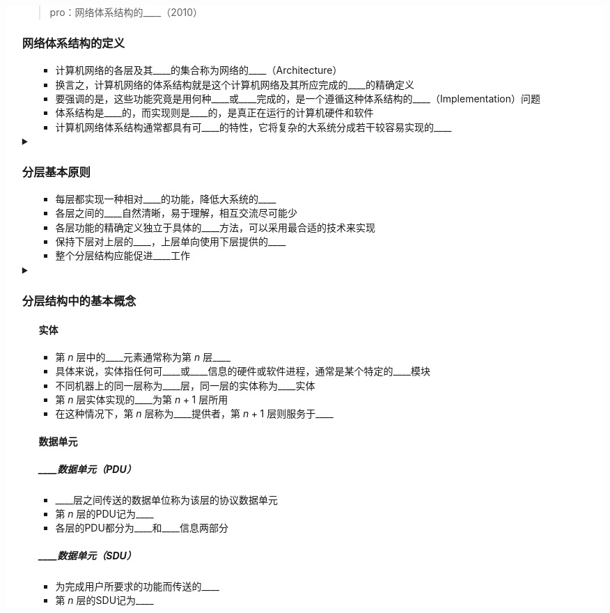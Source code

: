 <ul>

>pro：网络体系结构的____（2010）  

### 网络体系结构的定义

<ul>

- 计算机网络的各层及其____的集合称为网络的____（Architecture）
- 换言之，计算机网络的体系结构就是这个计算机网络及其所应完成的____的精确定义
- 要强调的是，这些功能究竟是用何种____或____完成的，是一个遵循这种体系结构的____（Implementation）问题
- 体系结构是____的，而实现则是____的，是真正在运行的计算机硬件和软件
- 计算机网络体系结构通常都具有可____的特性，它将复杂的大系统分成若干较容易实现的____

</ul>

<div>
<details><summary> </summary></details>
</div>

### 分层基本原则

<ul>

- 每层都实现一种相对____的功能，降低大系统的____
- 各层之间的____自然清晰，易于理解，相互交流尽可能少
- 各层功能的精确定义独立于具体的____方法，可以采用最合适的技术来实现
- 保持下层对上层的____，上层单向使用下层提供的____
- 整个分层结构应能促进____工作

</ul>

<div>
<details><summary> </summary></details>
</div>

### 分层结构中的基本概念

<ul>

#### 实体
- 第 $n$ 层中的____元素通常称为第 $n$ 层____
- 具体来说，实体指任何可____或____信息的硬件或软件进程，通常是某个特定的____模块
- 不同机器上的同一层称为____层，同一层的实体称为____实体
- 第 $n$ 层实体实现的____为第 $n+1$ 层所用
- 在这种情况下，第 $n$ 层称为____提供者，第 $n+1$ 层则服务于____

#### 数据单元
##### ____数据单元（PDU）
- ____层之间传送的数据单位称为该层的协议数据单元
- 第 $n$ 层的PDU记为____
- 各层的PDU都分为____和____信息两部分

##### ____数据单元（SDU）
- 为完成用户所要求的功能而传送的____
- 第 $n$ 层的SDU记为____
